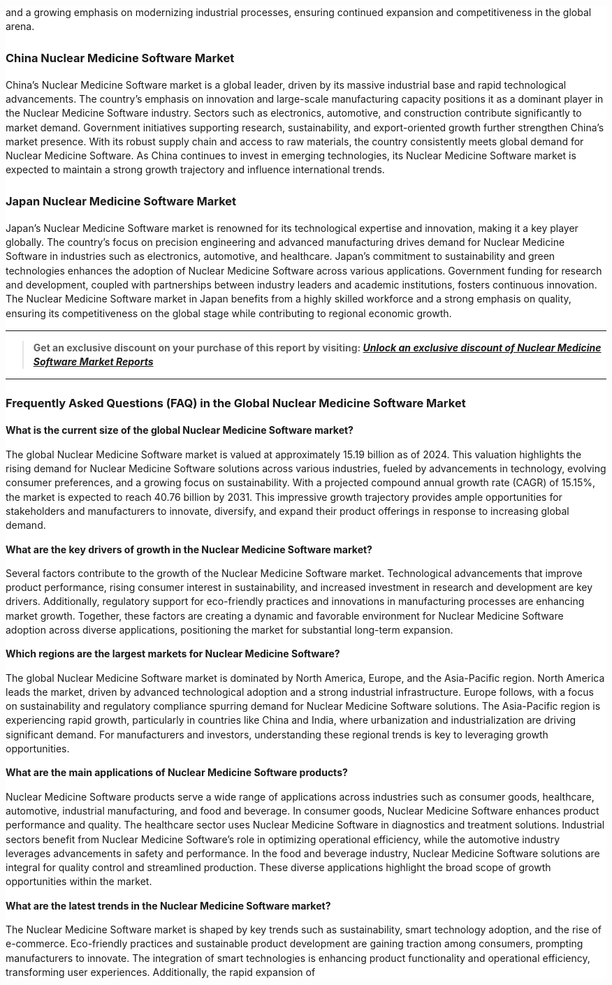 and a growing emphasis on modernizing industrial processes, ensuring continued expansion and competitiveness in the global arena.</p><h3>China Nuclear Medicine Software Market</h3><p>China&rsquo;s Nuclear Medicine Software market is a global leader, driven by its massive industrial base and rapid technological advancements. The country&rsquo;s emphasis on innovation and large-scale manufacturing capacity positions it as a dominant player in the Nuclear Medicine Software industry. Sectors such as electronics, automotive, and construction contribute significantly to market demand. Government initiatives supporting research, sustainability, and export-oriented growth further strengthen China&rsquo;s market presence. With its robust supply chain and access to raw materials, the country consistently meets global demand for Nuclear Medicine Software. As China continues to invest in emerging technologies, its Nuclear Medicine Software market is expected to maintain a strong growth trajectory and influence international trends.</p><h3>Japan Nuclear Medicine Software Market</h3><p>Japan&rsquo;s Nuclear Medicine Software market is renowned for its technological expertise and innovation, making it a key player globally. The country&rsquo;s focus on precision engineering and advanced manufacturing drives demand for Nuclear Medicine Software in industries such as electronics, automotive, and healthcare. Japan&rsquo;s commitment to sustainability and green technologies enhances the adoption of Nuclear Medicine Software across various applications. Government funding for research and development, coupled with partnerships between industry leaders and academic institutions, fosters continuous innovation. The Nuclear Medicine Software market in Japan benefits from a highly skilled workforce and a strong emphasis on quality, ensuring its competitiveness on the global stage while contributing to regional economic growth.</p><hr /><blockquote><p><strong>Get an exclusive discount on your purchase of this report by visiting: <em><a href="://marketresearchpulse.com/ask-for-discount/21646?utm_source=Github&amp;utm_medium=0117">Unlock an exclusive discount of Nuclear Medicine Software Market Reports</a></em>&nbsp;</strong></p></blockquote><hr /><h3>Frequently Asked Questions (FAQ) in the Global Nuclear Medicine Software Market</h3><p><strong>What is the current size of the global Nuclear Medicine Software market?</strong></p><p>The global Nuclear Medicine Software market is valued at approximately 15.19 billion as of 2024. This valuation highlights the rising demand for Nuclear Medicine Software solutions across various industries, fueled by advancements in technology, evolving consumer preferences, and a growing focus on sustainability. With a projected compound annual growth rate (CAGR) of 15.15%, the market is expected to reach 40.76 billion by 2031. This impressive growth trajectory provides ample opportunities for stakeholders and manufacturers to innovate, diversify, and expand their product offerings in response to increasing global demand.</p><p><strong>What are the key drivers of growth in the Nuclear Medicine Software market?</strong></p><p>Several factors contribute to the growth of the Nuclear Medicine Software market. Technological advancements that improve product performance, rising consumer interest in sustainability, and increased investment in research and development are key drivers. Additionally, regulatory support for eco-friendly practices and innovations in manufacturing processes are enhancing market growth. Together, these factors are creating a dynamic and favorable environment for Nuclear Medicine Software adoption across diverse applications, positioning the market for substantial long-term expansion.</p><p><strong>Which regions are the largest markets for Nuclear Medicine Software?</strong></p><p>The global Nuclear Medicine Software market is dominated by North America, Europe, and the Asia-Pacific region. North America leads the market, driven by advanced technological adoption and a strong industrial infrastructure. Europe follows, with a focus on sustainability and regulatory compliance spurring demand for Nuclear Medicine Software solutions. The Asia-Pacific region is experiencing rapid growth, particularly in countries like China and India, where urbanization and industrialization are driving significant demand. For manufacturers and investors, understanding these regional trends is key to leveraging growth opportunities.</p><p><strong>What are the main applications of Nuclear Medicine Software products?</strong></p><p>Nuclear Medicine Software products serve a wide range of applications across industries such as consumer goods, healthcare, automotive, industrial manufacturing, and food and beverage. In consumer goods, Nuclear Medicine Software enhances product performance and quality. The healthcare sector uses Nuclear Medicine Software in diagnostics and treatment solutions. Industrial sectors benefit from Nuclear Medicine Software&rsquo;s role in optimizing operational efficiency, while the automotive industry leverages advancements in safety and performance. In the food and beverage industry, Nuclear Medicine Software solutions are integral for quality control and streamlined production. These diverse applications highlight the broad scope of growth opportunities within the market.</p><p><strong>What are the latest trends in the Nuclear Medicine Software market?</strong></p><p>The Nuclear Medicine Software market is shaped by key trends such as sustainability, smart technology adoption, and the rise of e-commerce. Eco-friendly practices and sustainable product development are gaining traction among consumers, prompting manufacturers to innovate. The integration of smart technologies is enhancing product functionality and operational efficiency, transforming user experiences. Additionally, the rapid expansion of